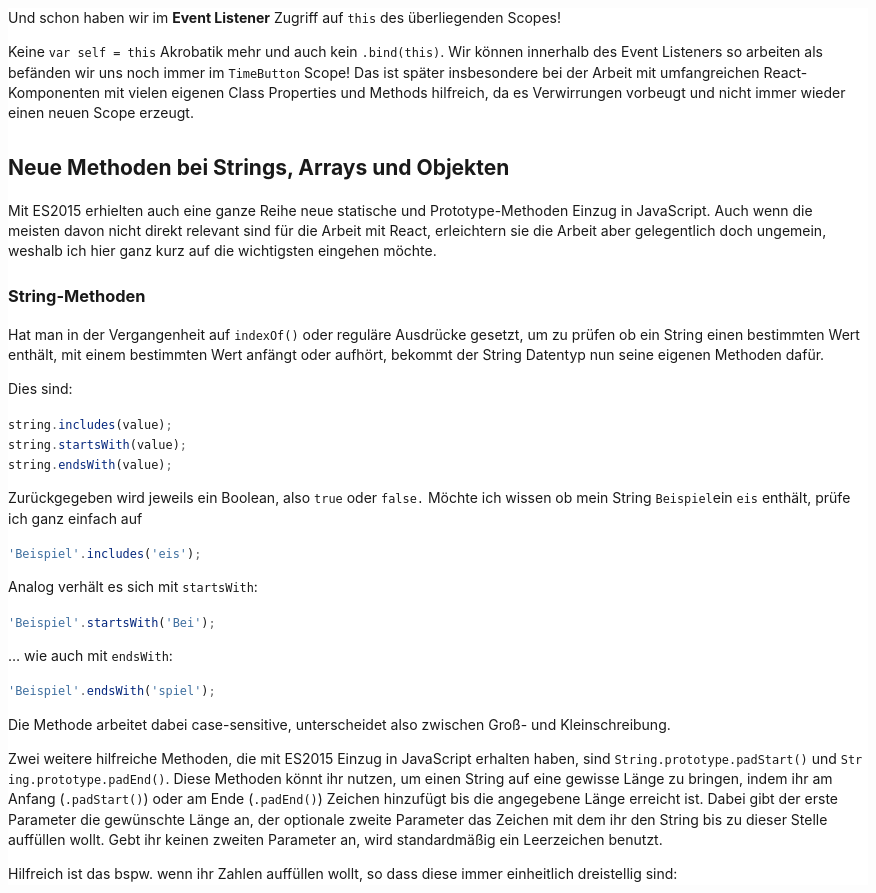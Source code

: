Und schon haben wir im **Event Listener** Zugriff auf `this` des überliegenden Scopes!

Keine `var self = this` Akrobatik mehr und auch kein `.bind(this)`. Wir können innerhalb des Event Listeners so arbeiten als befänden wir uns noch immer im `TimeButton` Scope! Das ist später insbesondere bei der Arbeit mit umfangreichen React-Komponenten mit vielen eigenen Class Properties und Methods hilfreich, da es Verwirrungen vorbeugt und nicht immer wieder einen neuen Scope erzeugt.

## Neue Methoden bei Strings, Arrays und Objekten

Mit ES2015 erhielten auch eine ganze Reihe neue statische und Prototype-Methoden Einzug in JavaScript. Auch wenn die meisten davon nicht direkt relevant sind für die Arbeit mit React, erleichtern sie die Arbeit aber gelegentlich doch ungemein, weshalb ich hier ganz kurz auf die wichtigsten eingehen möchte.

### String-Methoden

Hat man in der Vergangenheit auf `indexOf()` oder reguläre Ausdrücke gesetzt, um zu prüfen ob ein String einen bestimmten Wert enthält, mit einem bestimmten Wert anfängt oder aufhört, bekommt der String Datentyp nun seine eigenen Methoden dafür.

Dies sind:

```javascript
string.includes(value);
string.startsWith(value);
string.endsWith(value);
```

Zurückgegeben wird jeweils ein Boolean, also `true` oder `false.` Möchte ich wissen ob mein String `Beispiel`ein `eis` enthält, prüfe ich ganz einfach auf

```javascript
'Beispiel'.includes('eis');
```

Analog verhält es sich mit `startsWith`:

```javascript
'Beispiel'.startsWith('Bei');
```

… wie auch mit `endsWith`:

```javascript
'Beispiel'.endsWith('spiel');
```

Die Methode arbeitet dabei case-sensitive, unterscheidet also zwischen Groß- und Kleinschreibung.

Zwei weitere hilfreiche Methoden, die mit ES2015 Einzug in JavaScript erhalten haben, sind `String.prototype.padStart()` und `String.prototype.padEnd()`. Diese Methoden könnt ihr nutzen, um einen String auf eine gewisse Länge zu bringen, indem ihr am Anfang \(`.padStart()`\) oder am Ende \(`.padEnd()`\) Zeichen hinzufügt bis die angegebene Länge erreicht ist. Dabei gibt der erste Parameter die gewünschte Länge an, der optionale zweite Parameter das Zeichen mit dem ihr den String bis zu dieser Stelle auffüllen wollt. Gebt ihr keinen zweiten Parameter an, wird standardmäßig ein Leerzeichen benutzt.

Hilfreich ist das bspw. wenn ihr Zahlen auffüllen wollt, so dass diese immer einheitlich dreistellig sind:
